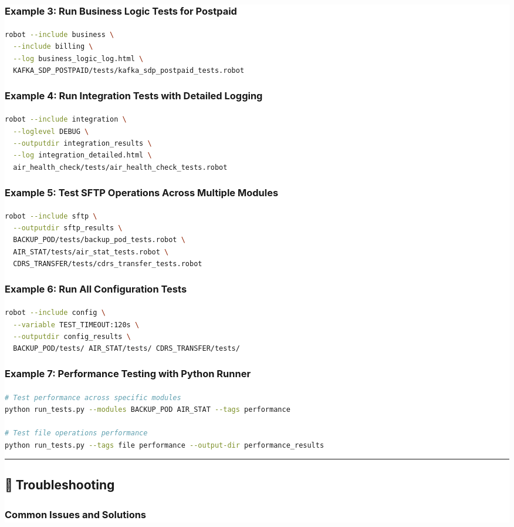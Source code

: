 ### **Example 3: Run Business Logic Tests for Postpaid**
```bash
robot --include business \
  --include billing \
  --log business_logic_log.html \
  KAFKA_SDP_POSTPAID/tests/kafka_sdp_postpaid_tests.robot
```

### **Example 4: Run Integration Tests with Detailed Logging**
```bash
robot --include integration \
  --loglevel DEBUG \
  --outputdir integration_results \
  --log integration_detailed.html \
  air_health_check/tests/air_health_check_tests.robot
```

### **Example 5: Test SFTP Operations Across Multiple Modules**
```bash
robot --include sftp \
  --outputdir sftp_results \
  BACKUP_POD/tests/backup_pod_tests.robot \
  AIR_STAT/tests/air_stat_tests.robot \
  CDRS_TRANSFER/tests/cdrs_transfer_tests.robot
```

### **Example 6: Run All Configuration Tests**
```bash
robot --include config \
  --variable TEST_TIMEOUT:120s \
  --outputdir config_results \
  BACKUP_POD/tests/ AIR_STAT/tests/ CDRS_TRANSFER/tests/
```

### **Example 7: Performance Testing with Python Runner**
```bash
# Test performance across specific modules
python run_tests.py --modules BACKUP_POD AIR_STAT --tags performance

# Test file operations performance
python run_tests.py --tags file performance --output-dir performance_results
```

---

## 🔧 Troubleshooting

### **Common Issues and Solutions**
